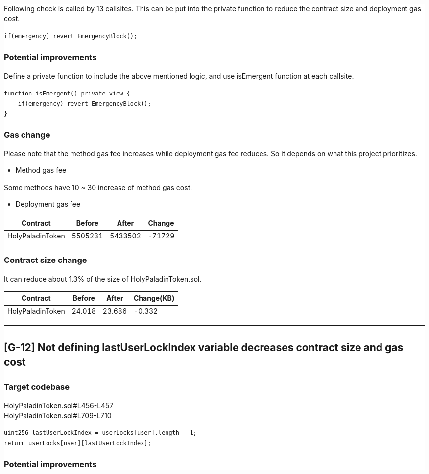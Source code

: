 Following check is called by 13 callsites. This can be put into the private function to reduce the contract size and deployment gas cost.

    if(emergency) revert EmergencyBlock();

### Potential improvements

Define a private function to include the above mentioned logic, and use isEmergent function at each callsite.

    function isEmergent() private view {
        if(emergency) revert EmergencyBlock();
    }

### Gas change

Please note that the method gas fee increases while deployment gas fee reduces. So it depends on what this project prioritizes.

*   Method gas fee

Some methods have 10 \~ 30 increase of method gas cost.

*   Deployment gas fee

| Contract         | Before  | After   | Change |
| ---------------- | ------- | ------- | ------ |
| HolyPaladinToken | 5505231 | 5433502 | -71729 |

### Contract size change

It can reduce about 1.3% of the size of HolyPaladinToken.sol.

| Contract         | Before | After  | Change(KB) |
| ---------------- | ------ | ------ | ---------- |
| HolyPaladinToken | 24.018 | 23.686 | -0.332     |

***

## [G-12] Not defining lastUserLockIndex variable decreases contract size and gas cost

### Target codebase

[HolyPaladinToken.sol#L456-L457](https://github.com/code-423n4/2022-03-paladin/blob/9c26ec8556298fb1dc3cf71f471aadad3a5c74a0/contracts/HolyPaladinToken.sol#L456-L457)<br>
[HolyPaladinToken.sol#L709-L710](https://github.com/code-423n4/2022-03-paladin/blob/9c26ec8556298fb1dc3cf71f471aadad3a5c74a0/contracts/HolyPaladinToken.sol#L709-L710)<br>

    uint256 lastUserLockIndex = userLocks[user].length - 1;
    return userLocks[user][lastUserLockIndex];

### Potential improvements
